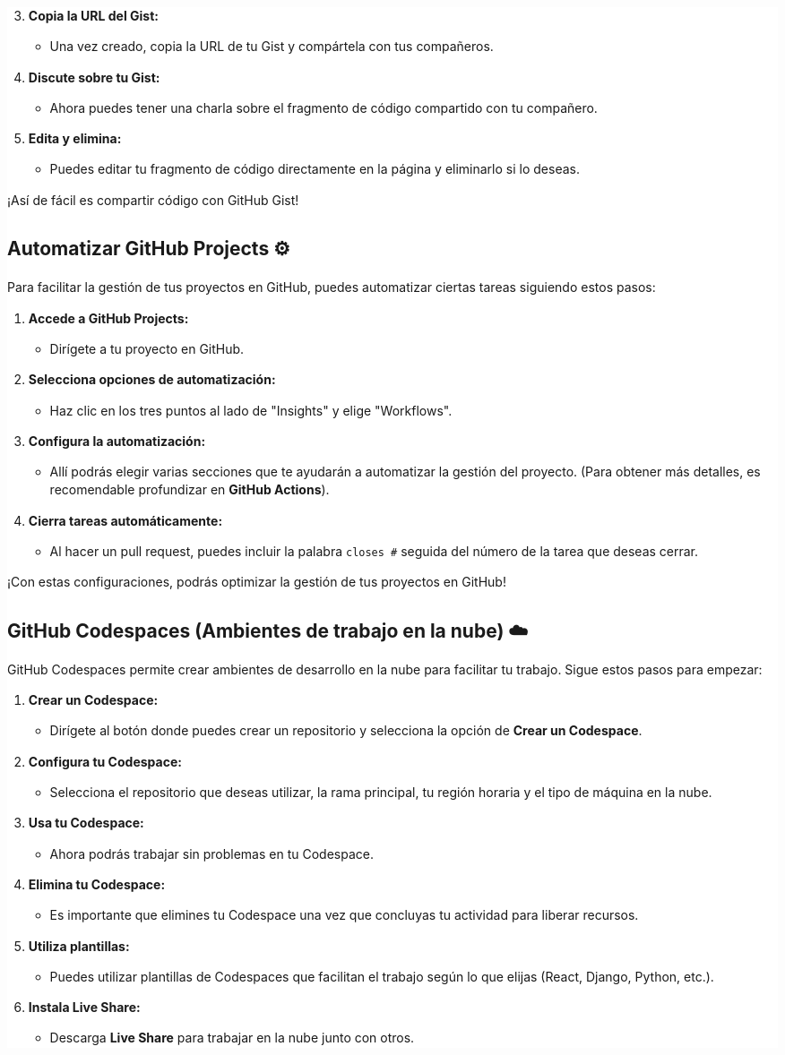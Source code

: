 3. **Copia la URL del Gist:**
   - Una vez creado, copia la URL de tu Gist y compártela con tus compañeros.

4. **Discute sobre tu Gist:**
   - Ahora puedes tener una charla sobre el fragmento de código compartido con tu compañero.

5. **Edita y elimina:**
   - Puedes editar tu fragmento de código directamente en la página y eliminarlo si lo deseas.

¡Así de fácil es compartir código con GitHub Gist!

## Automatizar GitHub Projects ⚙️

Para facilitar la gestión de tus proyectos en GitHub, puedes automatizar ciertas tareas siguiendo estos pasos:

1. **Accede a GitHub Projects:**
   - Dirígete a tu proyecto en GitHub.

2. **Selecciona opciones de automatización:**
   - Haz clic en los tres puntos al lado de "Insights" y elige "Workflows".

3. **Configura la automatización:**
   - Allí podrás elegir varias secciones que te ayudarán a automatizar la gestión del proyecto. (Para obtener más detalles, es recomendable profundizar en **GitHub Actions**).

4. **Cierra tareas automáticamente:**
   - Al hacer un pull request, puedes incluir la palabra `closes #` seguida del número de la tarea que deseas cerrar.

¡Con estas configuraciones, podrás optimizar la gestión de tus proyectos en GitHub!

## GitHub Codespaces (Ambientes de trabajo en la nube) ☁️

GitHub Codespaces permite crear ambientes de desarrollo en la nube para facilitar tu trabajo. Sigue estos pasos para empezar:

1. **Crear un Codespace:**
   - Dirígete al botón donde puedes crear un repositorio y selecciona la opción de **Crear un Codespace**.

2. **Configura tu Codespace:**
   - Selecciona el repositorio que deseas utilizar, la rama principal, tu región horaria y el tipo de máquina en la nube.

3. **Usa tu Codespace:**
   - Ahora podrás trabajar sin problemas en tu Codespace.

4. **Elimina tu Codespace:**
   - Es importante que elimines tu Codespace una vez que concluyas tu actividad para liberar recursos.

5. **Utiliza plantillas:**
   - Puedes utilizar plantillas de Codespaces que facilitan el trabajo según lo que elijas (React, Django, Python, etc.).

6. **Instala Live Share:**
   - Descarga **Live Share** para trabajar en la nube junto con otros.

